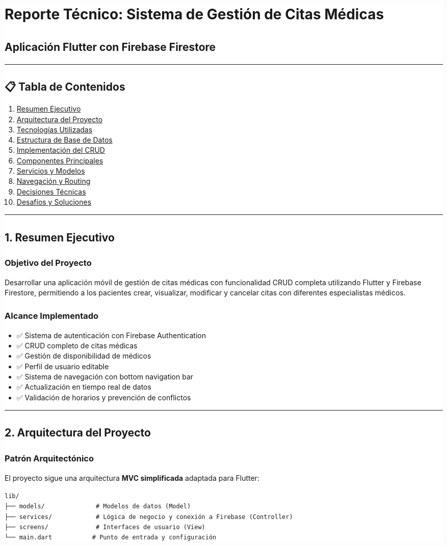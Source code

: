 # Reporte Técnico: Sistema de Gestión de Citas Médicas
## Aplicación Flutter con Firebase Firestore

---

## 📋 Tabla de Contenidos

1. [Resumen Ejecutivo](#resumen-ejecutivo)
2. [Arquitectura del Proyecto](#arquitectura-del-proyecto)
3. [Tecnologías Utilizadas](#tecnologías-utilizadas)
4. [Estructura de Base de Datos](#estructura-de-base-de-datos)
5. [Implementación del CRUD](#implementación-del-crud)
6. [Componentes Principales](#componentes-principales)
7. [Servicios y Modelos](#servicios-y-modelos)
8. [Navegación y Routing](#navegación-y-routing)
9. [Decisiones Técnicas](#decisiones-técnicas)
10. [Desafíos y Soluciones](#desafíos-y-soluciones)

---

## 1. Resumen Ejecutivo

### Objetivo del Proyecto
Desarrollar una aplicación móvil de gestión de citas médicas con funcionalidad CRUD completa utilizando Flutter y Firebase Firestore, permitiendo a los pacientes crear, visualizar, modificar y cancelar citas con diferentes especialistas médicos.

### Alcance Implementado
- ✅ Sistema de autenticación con Firebase Authentication
- ✅ CRUD completo de citas médicas
- ✅ Gestión de disponibilidad de médicos
- ✅ Perfil de usuario editable
- ✅ Sistema de navegación con bottom navigation bar
- ✅ Actualización en tiempo real de datos
- ✅ Validación de horarios y prevención de conflictos

---

## 2. Arquitectura del Proyecto

### Patrón Arquitectónico
El proyecto sigue una arquitectura **MVC simplificada** adaptada para Flutter:

```
lib/
├── models/              # Modelos de datos (Model)
├── services/            # Lógica de negocio y conexión a Firebase (Controller)
├── screens/             # Interfaces de usuario (View)
└── main.dart           # Punto de entrada y configuración
```
